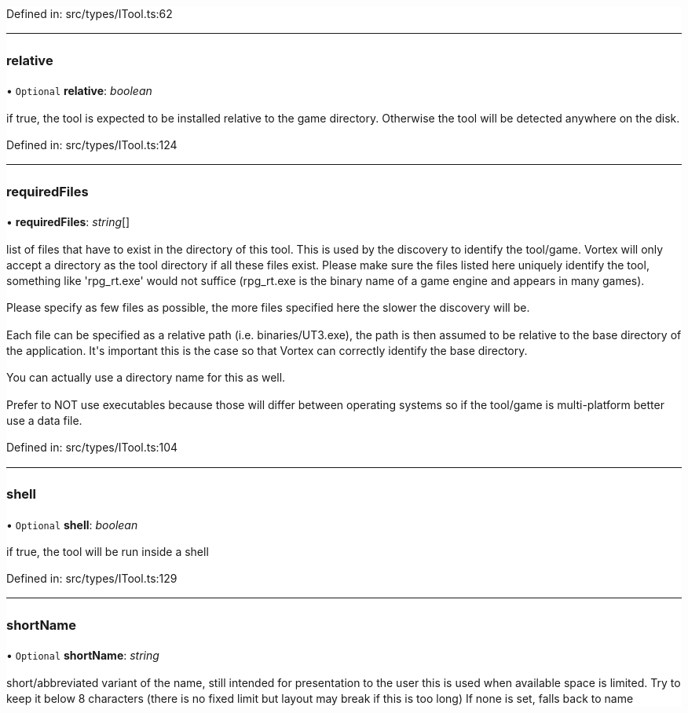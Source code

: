Defined in: src/types/ITool.ts:62

___

### relative

• `Optional` **relative**: *boolean*

if true, the tool is expected to be installed relative to the game directory. Otherwise
the tool will be detected anywhere on the disk.

Defined in: src/types/ITool.ts:124

___

### requiredFiles

• **requiredFiles**: *string*[]

list of files that have to exist in the directory of this tool.
This is used by the discovery to identify the tool/game. Vortex will only accept
a directory as the tool directory if all these files exist.
Please make sure the files listed here uniquely identify the tool, something
like 'rpg_rt.exe' would not suffice (rpg_rt.exe is the binary name of a game
engine and appears in many games).

Please specify as few files as possible, the more files specified here the slower
the discovery will be.

Each file can be specified as a relative path (i.e. binaries/UT3.exe), the path
is then assumed to be relative to the base directory of the application. It's important
this is the case so that Vortex can correctly identify the base directory.

You can actually use a directory name for this as well.

Prefer to NOT use executables because those will differ between operating systems
so if the tool/game is multi-platform better use a data file.

Defined in: src/types/ITool.ts:104

___

### shell

• `Optional` **shell**: *boolean*

if true, the tool will be run inside a shell

Defined in: src/types/ITool.ts:129

___

### shortName

• `Optional` **shortName**: *string*

short/abbreviated variant of the name, still intended for presentation to the user
this is used when available space is limited. Try to keep it below 8 characters
(there is no fixed limit but layout may break if this is too long)
If none is set, falls back to name
